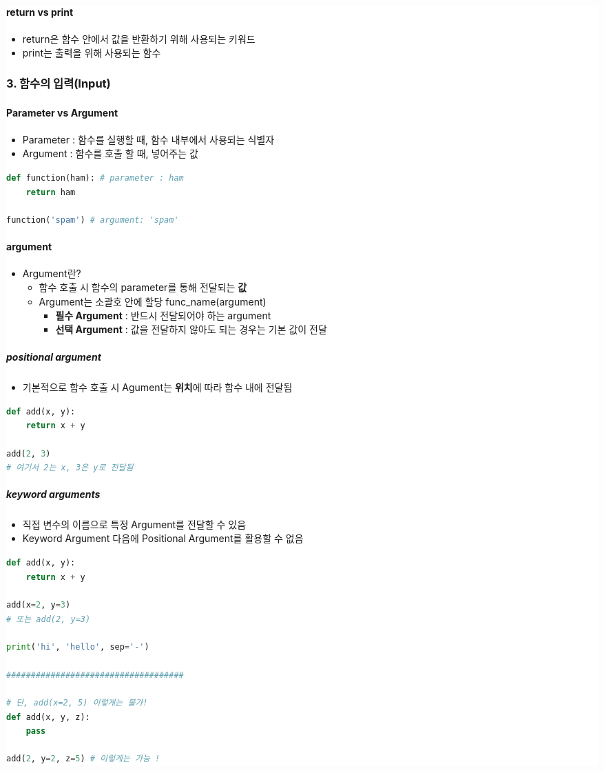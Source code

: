 
#### return vs print
- return은 함수 안에서 값을 반환하기 위해 사용되는 키워드
- print는 출력을 위해 사용되는 함수


### 3. 함수의 입력(Input)
#### Parameter vs Argument
- Parameter : 함수를 실행할 때, 함수 내부에서 사용되는 식별자
- Argument : 함수를 호출 할 때, 넣어주는 값

```python
def function(ham): # parameter : ham 
	return ham 
	
function('spam') # argument: 'spam'
```


#### argument
- Argument란?
	- 함수 호출 시 함수의 parameter를 통해 전달되는 **값**
	- Argument는 소괄호 안에 할당 func_name(argument)
		- **필수 Argument** : 반드시 전달되어야 하는 argument
		- **선택 Argument** : 값을 전달하지 않아도 되는 경우는 기본 값이 전달


##### positional argument
- 기본적으로 함수 호출 시 Agument는 **위치**에 따라 함수 내에 전달됨
```python
def add(x, y):
	return x + y
	
add(2, 3)
# 여기서 2는 x, 3은 y로 전달됨
```

##### keyword arguments
- 직접 변수의 이름으로 특정 Argument를 전달할 수 있음
- Keyword Argument 다음에 Positional Argument를 활용할 수 없음
```python
def add(x, y):
	return x + y
	
add(x=2, y=3)
# 또는 add(2, y=3)

print('hi', 'hello', sep='-')

####################################

# 단, add(x=2, 5) 이렇게는 불가!
def add(x, y, z):
	pass

add(2, y=2, z=5) # 이렇게는 가능 !
```
